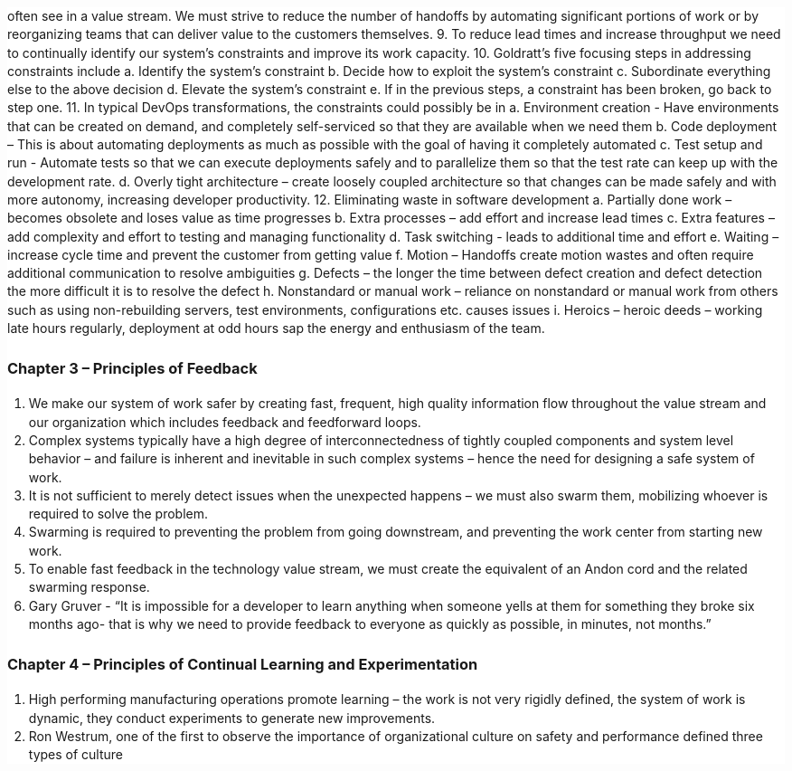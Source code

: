 often see in a value stream. We must strive to reduce the number of handoffs by
automating significant portions of work or by reorganizing teams that can deliver
value to the customers themselves.
9. To reduce lead times and increase throughput we need to continually identify our
system’s constraints and improve its work capacity.
10. Goldratt’s five focusing steps in addressing constraints include
a. Identify the system’s constraint
b. Decide how to exploit the system’s constraint
c. Subordinate everything else to the above decision
d. Elevate the system’s constraint
e. If in the previous steps, a constraint has been broken, go back to step one.
11. In typical DevOps transformations, the constraints could possibly be in
a. Environment creation - Have environments that can be created on demand,
and completely self-serviced so that they are available when we need them
b. Code deployment – This is about automating deployments as much as
possible with the goal of having it completely automated
c. Test setup and run - Automate tests so that we can execute deployments
safely and to parallelize them so that the test rate can keep up with the
development rate.
d. Overly tight architecture – create loosely coupled architecture so that
changes can be made safely and with more autonomy, increasing developer
productivity.
12. Eliminating waste in software development
a. Partially done work – becomes obsolete and loses value as time progresses
b. Extra processes – add effort and increase lead times
c. Extra features – add complexity and effort to testing and managing
functionality
d. Task switching - leads to additional time and effort
e. Waiting – increase cycle time and prevent the customer from getting value
f. Motion – Handoffs create motion wastes and often require additional
communication to resolve ambiguities
g. Defects – the longer the time between defect creation and defect detection
the more difficult it is to resolve the defect
h. Nonstandard or manual work – reliance on nonstandard or manual work
from others such as using non-rebuilding servers, test environments,
configurations etc. causes issues
i. Heroics – heroic deeds – working late hours regularly, deployment at odd
hours sap the energy and enthusiasm of the team.
### Chapter 3 – Principles of Feedback
1. We make our system of work safer by creating fast, frequent, high quality
information flow throughout the value stream and our organization which includes
feedback and feedforward loops.
2. Complex systems typically have a high degree of interconnectedness of tightly
coupled components and system level behavior – and failure is inherent and
inevitable in such complex systems – hence the need for designing a safe system of
work.
3. It is not sufficient to merely detect issues when the unexpected happens – we must
also swarm them, mobilizing whoever is required to solve the problem.
4. Swarming is required to preventing the problem from going downstream, and
preventing the work center from starting new work.
5. To enable fast feedback in the technology value stream, we must create the
equivalent of an Andon cord and the related swarming response.
6. Gary Gruver - “It is impossible for a developer to learn anything when someone yells
at them for something they broke six months ago- that is why we need to provide
feedback to everyone as quickly as possible, in minutes, not months.”
### Chapter 4 – Principles of Continual Learning and Experimentation
1. High performing manufacturing operations promote learning – the work is not very
rigidly defined, the system of work is dynamic, they conduct experiments to
generate new improvements.
2. Ron Westrum, one of the first to observe the importance of organizational culture
on safety and performance defined three types of culture